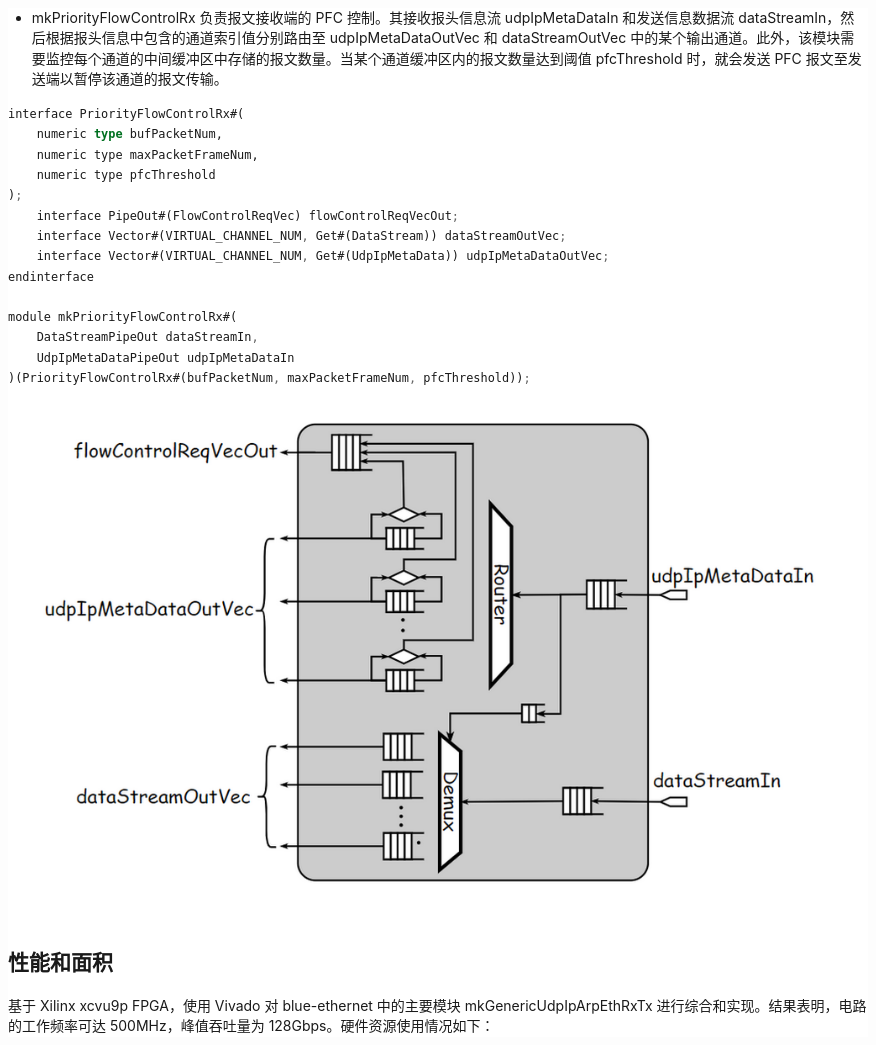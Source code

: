 - mkPriorityFlowControlRx 负责报文接收端的 PFC 控制。其接收报头信息流 udpIpMetaDataIn 和发送信息数据流 dataStreamIn，然后根据报头信息中包含的通道索引值分别路由至 udpIpMetaDataOutVec 和 dataStreamOutVec 中的某个输出通道。此外，该模块需要监控每个通道的中间缓冲区中存储的报文数量。当某个通道缓冲区内的报文数量达到阈值 pfcThreshold 时，就会发送 PFC 报文至发送端以暂停该通道的报文传输。

```rust
interface PriorityFlowControlRx#(
    numeric type bufPacketNum,
    numeric type maxPacketFrameNum,
    numeric type pfcThreshold
);
    interface PipeOut#(FlowControlReqVec) flowControlReqVecOut;
    interface Vector#(VIRTUAL_CHANNEL_NUM, Get#(DataStream)) dataStreamOutVec;
    interface Vector#(VIRTUAL_CHANNEL_NUM, Get#(UdpIpMetaData)) udpIpMetaDataOutVec;
endinterface

module mkPriorityFlowControlRx#(
    DataStreamPipeOut dataStreamIn,
    UdpIpMetaDataPipeOut udpIpMetaDataIn
)(PriorityFlowControlRx#(bufPacketNum, maxPacketFrameNum, pfcThreshold));
```

![](./0f55765329135bae263d77175baf52b7.png)

## 性能和面积

基于 Xilinx xcvu9p FPGA，使用 Vivado 对 blue-ethernet 中的主要模块 mkGenericUdpIpArpEthRxTx 进行综合和实现。结果表明，电路的工作频率可达 500MHz，峰值吞吐量为 128Gbps。硬件资源使用情况如下：
